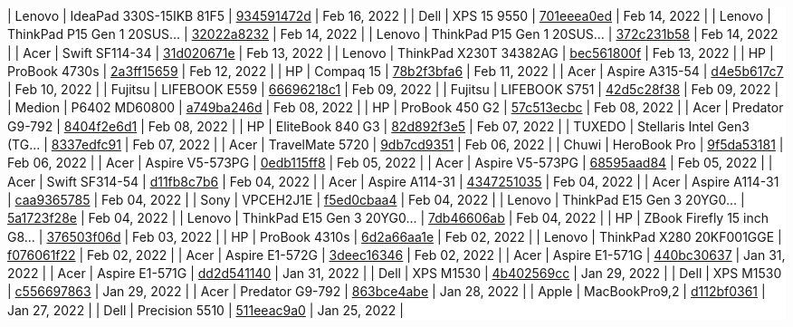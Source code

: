 | Lenovo        | IdeaPad 330S-15IKB 81F5     | [934591472d](https://linux-hardware.org/?probe=934591472d) | Feb 16, 2022 |
| Dell          | XPS 15 9550                 | [701eeea0ed](https://linux-hardware.org/?probe=701eeea0ed) | Feb 14, 2022 |
| Lenovo        | ThinkPad P15 Gen 1 20SUS... | [32022a8232](https://linux-hardware.org/?probe=32022a8232) | Feb 14, 2022 |
| Lenovo        | ThinkPad P15 Gen 1 20SUS... | [372c231b58](https://linux-hardware.org/?probe=372c231b58) | Feb 14, 2022 |
| Acer          | Swift SF114-34              | [31d020671e](https://linux-hardware.org/?probe=31d020671e) | Feb 13, 2022 |
| Lenovo        | ThinkPad X230T 34382AG      | [bec561800f](https://linux-hardware.org/?probe=bec561800f) | Feb 13, 2022 |
| HP            | ProBook 4730s               | [2a3ff15659](https://linux-hardware.org/?probe=2a3ff15659) | Feb 12, 2022 |
| HP            | Compaq 15                   | [78b2f3bfa6](https://linux-hardware.org/?probe=78b2f3bfa6) | Feb 11, 2022 |
| Acer          | Aspire A315-54              | [d4e5b617c7](https://linux-hardware.org/?probe=d4e5b617c7) | Feb 10, 2022 |
| Fujitsu       | LIFEBOOK E559               | [66696218c1](https://linux-hardware.org/?probe=66696218c1) | Feb 09, 2022 |
| Fujitsu       | LIFEBOOK S751               | [42d5c28f38](https://linux-hardware.org/?probe=42d5c28f38) | Feb 09, 2022 |
| Medion        | P6402 MD60800               | [a749ba246d](https://linux-hardware.org/?probe=a749ba246d) | Feb 08, 2022 |
| HP            | ProBook 450 G2              | [57c513ecbc](https://linux-hardware.org/?probe=57c513ecbc) | Feb 08, 2022 |
| Acer          | Predator G9-792             | [8404f2e6d1](https://linux-hardware.org/?probe=8404f2e6d1) | Feb 08, 2022 |
| HP            | EliteBook 840 G3            | [82d892f3e5](https://linux-hardware.org/?probe=82d892f3e5) | Feb 07, 2022 |
| TUXEDO        | Stellaris Intel Gen3 (TG... | [8337edfc91](https://linux-hardware.org/?probe=8337edfc91) | Feb 07, 2022 |
| Acer          | TravelMate 5720             | [9db7cd9351](https://linux-hardware.org/?probe=9db7cd9351) | Feb 06, 2022 |
| Chuwi         | HeroBook Pro                | [9f5da53181](https://linux-hardware.org/?probe=9f5da53181) | Feb 06, 2022 |
| Acer          | Aspire V5-573PG             | [0edb115ff8](https://linux-hardware.org/?probe=0edb115ff8) | Feb 05, 2022 |
| Acer          | Aspire V5-573PG             | [68595aad84](https://linux-hardware.org/?probe=68595aad84) | Feb 05, 2022 |
| Acer          | Swift SF314-54              | [d11fb8c7b6](https://linux-hardware.org/?probe=d11fb8c7b6) | Feb 04, 2022 |
| Acer          | Aspire A114-31              | [4347251035](https://linux-hardware.org/?probe=4347251035) | Feb 04, 2022 |
| Acer          | Aspire A114-31              | [caa9365785](https://linux-hardware.org/?probe=caa9365785) | Feb 04, 2022 |
| Sony          | VPCEH2J1E                   | [f5ed0cbaa4](https://linux-hardware.org/?probe=f5ed0cbaa4) | Feb 04, 2022 |
| Lenovo        | ThinkPad E15 Gen 3 20YG0... | [5a1723f28e](https://linux-hardware.org/?probe=5a1723f28e) | Feb 04, 2022 |
| Lenovo        | ThinkPad E15 Gen 3 20YG0... | [7db46606ab](https://linux-hardware.org/?probe=7db46606ab) | Feb 04, 2022 |
| HP            | ZBook Firefly 15 inch G8... | [376503f06d](https://linux-hardware.org/?probe=376503f06d) | Feb 03, 2022 |
| HP            | ProBook 4310s               | [6d2a66aa1e](https://linux-hardware.org/?probe=6d2a66aa1e) | Feb 02, 2022 |
| Lenovo        | ThinkPad X280 20KF001GGE    | [f076061f22](https://linux-hardware.org/?probe=f076061f22) | Feb 02, 2022 |
| Acer          | Aspire E1-572G              | [3deec16346](https://linux-hardware.org/?probe=3deec16346) | Feb 02, 2022 |
| Acer          | Aspire E1-571G              | [440bc30637](https://linux-hardware.org/?probe=440bc30637) | Jan 31, 2022 |
| Acer          | Aspire E1-571G              | [dd2d541140](https://linux-hardware.org/?probe=dd2d541140) | Jan 31, 2022 |
| Dell          | XPS M1530                   | [4b402569cc](https://linux-hardware.org/?probe=4b402569cc) | Jan 29, 2022 |
| Dell          | XPS M1530                   | [c556697863](https://linux-hardware.org/?probe=c556697863) | Jan 29, 2022 |
| Acer          | Predator G9-792             | [863bce4abe](https://linux-hardware.org/?probe=863bce4abe) | Jan 28, 2022 |
| Apple         | MacBookPro9,2               | [d112bf0361](https://linux-hardware.org/?probe=d112bf0361) | Jan 27, 2022 |
| Dell          | Precision 5510              | [511eeac9a0](https://linux-hardware.org/?probe=511eeac9a0) | Jan 25, 2022 |